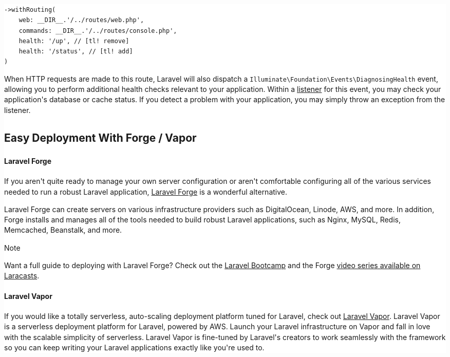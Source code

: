     ->withRouting(
        web: __DIR__.'/../routes/web.php',
        commands: __DIR__.'/../routes/console.php',
        health: '/up', // [tl! remove]
        health: '/status', // [tl! add]
    )

When HTTP requests are made to this route, Laravel will also dispatch a `Illuminate\Foundation\Events\DiagnosingHealth` event, allowing you to perform additional health checks relevant to your application. Within a [listener](/docs/{{version}}/events) for this event, you may check your application's database or cache status. If you detect a problem with your application, you may simply throw an exception from the listener.

<a name="deploying-with-forge-or-vapor"></a>
## Easy Deployment With Forge / Vapor

<a name="laravel-forge"></a>
#### Laravel Forge

If you aren't quite ready to manage your own server configuration or aren't comfortable configuring all of the various services needed to run a robust Laravel application, [Laravel Forge](https://forge.laravel.com) is a wonderful alternative.

Laravel Forge can create servers on various infrastructure providers such as DigitalOcean, Linode, AWS, and more. In addition, Forge installs and manages all of the tools needed to build robust Laravel applications, such as Nginx, MySQL, Redis, Memcached, Beanstalk, and more.

> [!NOTE]  
> Want a full guide to deploying with Laravel Forge? Check out the [Laravel Bootcamp](https://bootcamp.laravel.com/deploying) and the Forge [video series available on Laracasts](https://laracasts.com/series/learn-laravel-forge-2022-edition).

<a name="laravel-vapor"></a>
#### Laravel Vapor

If you would like a totally serverless, auto-scaling deployment platform tuned for Laravel, check out [Laravel Vapor](https://vapor.laravel.com). Laravel Vapor is a serverless deployment platform for Laravel, powered by AWS. Launch your Laravel infrastructure on Vapor and fall in love with the scalable simplicity of serverless. Laravel Vapor is fine-tuned by Laravel's creators to work seamlessly with the framework so you can keep writing your Laravel applications exactly like you're used to.

